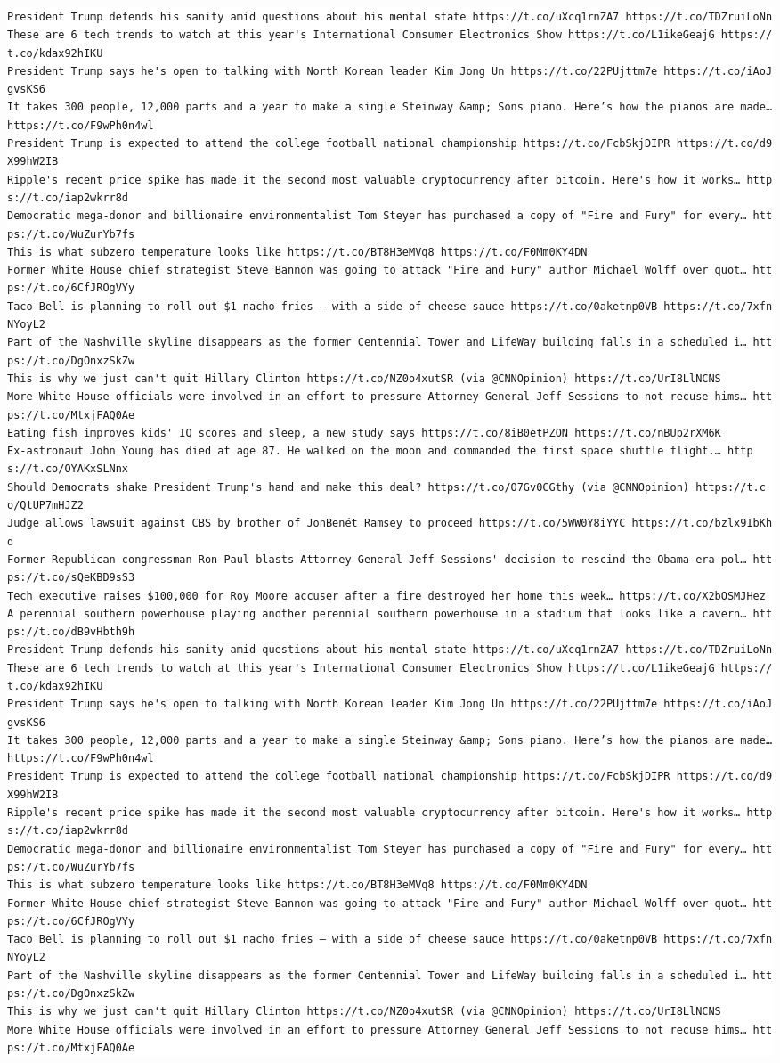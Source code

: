     President Trump defends his sanity amid questions about his mental state https://t.co/uXcq1rnZA7 https://t.co/TDZruiLoNn
    These are 6 tech trends to watch at this year's International Consumer Electronics Show https://t.co/L1ikeGeajG https://t.co/kdax92hIKU
    President Trump says he's open to talking with North Korean leader Kim Jong Un https://t.co/22PUjttm7e https://t.co/iAoJgvsKS6
    It takes 300 people, 12,000 parts and a year to make a single Steinway &amp; Sons piano. Here’s how the pianos are made… https://t.co/F9wPh0n4wl
    President Trump is expected to attend the college football national championship https://t.co/FcbSkjDIPR https://t.co/d9X99hW2IB
    Ripple's recent price spike has made it the second most valuable cryptocurrency after bitcoin. Here's how it works… https://t.co/iap2wkrr8d
    Democratic mega-donor and billionaire environmentalist Tom Steyer has purchased a copy of "Fire and Fury" for every… https://t.co/WuZurYb7fs
    This is what subzero temperature looks like https://t.co/BT8H3eMVq8 https://t.co/F0Mm0KY4DN
    Former White House chief strategist Steve Bannon was going to attack "Fire and Fury" author Michael Wolff over quot… https://t.co/6CfJROgVYy
    Taco Bell is planning to roll out $1 nacho fries — with a side of cheese sauce https://t.co/0aketnp0VB https://t.co/7xfnNYoyL2
    Part of the Nashville skyline disappears as the former Centennial Tower and LifeWay building falls in a scheduled i… https://t.co/DgOnxzSkZw
    This is why we just can't quit Hillary Clinton https://t.co/NZ0o4xutSR (via @CNNOpinion) https://t.co/UrI8LlNCNS
    More White House officials were involved in an effort to pressure Attorney General Jeff Sessions to not recuse hims… https://t.co/MtxjFAQ0Ae
    Eating fish improves kids' IQ scores and sleep, a new study says https://t.co/8iB0etPZON https://t.co/nBUp2rXM6K
    Ex-astronaut John Young has died at age 87. He walked on the moon and commanded the first space shuttle flight.… https://t.co/OYAKxSLNnx
    Should Democrats shake President Trump's hand and make this deal? https://t.co/O7Gv0CGthy (via @CNNOpinion) https://t.co/QtUP7mHJZ2
    Judge allows lawsuit against CBS by brother of JonBenét Ramsey to proceed https://t.co/5WW0Y8iYYC https://t.co/bzlx9IbKhd
    Former Republican congressman Ron Paul blasts Attorney General Jeff Sessions' decision to rescind the Obama-era pol… https://t.co/sQeKBD9sS3
    Tech executive raises $100,000 for Roy Moore accuser after a fire destroyed her home this week… https://t.co/X2bOSMJHez
    A perennial southern powerhouse playing another perennial southern powerhouse in a stadium that looks like a cavern… https://t.co/dB9vHbth9h
    President Trump defends his sanity amid questions about his mental state https://t.co/uXcq1rnZA7 https://t.co/TDZruiLoNn
    These are 6 tech trends to watch at this year's International Consumer Electronics Show https://t.co/L1ikeGeajG https://t.co/kdax92hIKU
    President Trump says he's open to talking with North Korean leader Kim Jong Un https://t.co/22PUjttm7e https://t.co/iAoJgvsKS6
    It takes 300 people, 12,000 parts and a year to make a single Steinway &amp; Sons piano. Here’s how the pianos are made… https://t.co/F9wPh0n4wl
    President Trump is expected to attend the college football national championship https://t.co/FcbSkjDIPR https://t.co/d9X99hW2IB
    Ripple's recent price spike has made it the second most valuable cryptocurrency after bitcoin. Here's how it works… https://t.co/iap2wkrr8d
    Democratic mega-donor and billionaire environmentalist Tom Steyer has purchased a copy of "Fire and Fury" for every… https://t.co/WuZurYb7fs
    This is what subzero temperature looks like https://t.co/BT8H3eMVq8 https://t.co/F0Mm0KY4DN
    Former White House chief strategist Steve Bannon was going to attack "Fire and Fury" author Michael Wolff over quot… https://t.co/6CfJROgVYy
    Taco Bell is planning to roll out $1 nacho fries — with a side of cheese sauce https://t.co/0aketnp0VB https://t.co/7xfnNYoyL2
    Part of the Nashville skyline disappears as the former Centennial Tower and LifeWay building falls in a scheduled i… https://t.co/DgOnxzSkZw
    This is why we just can't quit Hillary Clinton https://t.co/NZ0o4xutSR (via @CNNOpinion) https://t.co/UrI8LlNCNS
    More White House officials were involved in an effort to pressure Attorney General Jeff Sessions to not recuse hims… https://t.co/MtxjFAQ0Ae